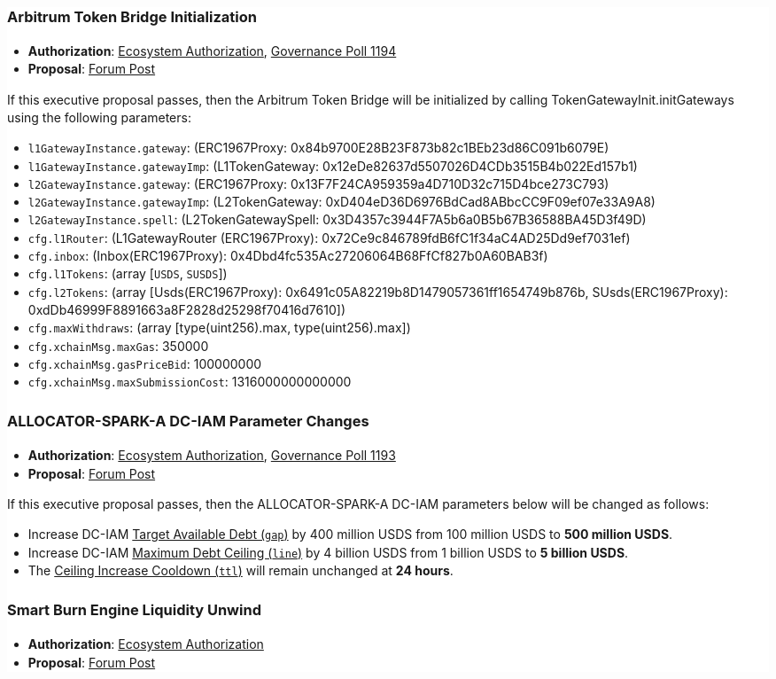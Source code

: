 ### Arbitrum Token Bridge Initialization

- **Authorization**: [Ecosystem Authorization](https://forum.sky.money/t/technical-scope-of-the-arbitrum-token-gateway-launch/25972/3), [Governance Poll 1194](https://vote.makerdao.com/polling/QmcicBXG)
- **Proposal**: [Forum Post](https://forum.sky.money/t/technical-scope-of-the-arbitrum-token-gateway-launch/25972)

If this executive proposal passes, then the Arbitrum Token Bridge will be initialized by calling TokenGatewayInit.initGateways using the following parameters:

- `l1GatewayInstance.gateway`: (ERC1967Proxy: 0x84b9700E28B23F873b82c1BEb23d86C091b6079E)
- `l1GatewayInstance.gatewayImp`: (L1TokenGateway: 0x12eDe82637d5507026D4CDb3515B4b022Ed157b1)
- `l2GatewayInstance.gateway`: (ERC1967Proxy: 0x13F7F24CA959359a4D710D32c715D4bce273C793)
- `l2GatewayInstance.gatewayImp`: (L2TokenGateway: 0xD404eD36D6976BdCad8ABbcCC9F09ef07e33A9A8)
- `l2GatewayInstance.spell`: (L2TokenGatewaySpell: 0x3D4357c3944F7A5b6a0B5b67B36588BA45D3f49D)
- `cfg.l1Router`: (L1GatewayRouter (ERC1967Proxy): 0x72Ce9c846789fdB6fC1f34aC4AD25Dd9ef7031ef)
- `cfg.inbox`: (Inbox(ERC1967Proxy): 0x4Dbd4fc535Ac27206064B68FfCf827b0A60BAB3f)
- `cfg.l1Tokens`: (array [`USDS`, `SUSDS`])
- `cfg.l2Tokens`: (array [Usds(ERC1967Proxy): 0x6491c05A82219b8D1479057361ff1654749b876b, SUsds(ERC1967Proxy): 0xdDb46999F8891663a8F2828d25298f70416d7610])
- `cfg.maxWithdraws`: (array [type(uint256).max, type(uint256).max])
- `cfg.xchainMsg.maxGas`: 350000
- `cfg.xchainMsg.gasPriceBid`: 100000000
- `cfg.xchainMsg.maxSubmissionCost`: 1316000000000000

### ALLOCATOR-SPARK-A DC-IAM Parameter Changes

- **Authorization**: [Ecosystem Authorization](https://forum.sky.money/t/feb-20-2025-proposed-changes-to-spark-for-upcoming-spell/25951/6), [Governance Poll 1193](https://vote.makerdao.com/polling/QmXpKEFg)
- **Proposal**: [Forum Post](https://forum.sky.money/t/feb-20-2025-proposed-changes-to-spark-for-upcoming-spell/25951)

If this executive proposal passes, then the ALLOCATOR-SPARK-A DC-IAM parameters below will be changed as follows:

- Increase DC-IAM [Target Available Debt (`gap`)](https://sky-atlas.powerhouse.io/#A.3.4.1.5.1.1.4_Target_Available_Debt_Definition-b876ecf4-a901-4721-9c4b-9f2fc21f954c|57ea599773d45150b2632df9) by 400 million USDS from 100 million USDS to **500 million USDS**.
- Increase DC-IAM [Maximum Debt Ceiling (`line`)](https://sky-atlas.powerhouse.io/#A.3.4.1.5.1.1.3_Maximum_Debt_Ceiling_Definition-e4a0d8f1-4a01-46a7-b693-a94e7f4afc1a|57ea599773d45150b2632df9) by 4 billion USDS from 1 billion USDS to **5 billion USDS**.
- The [Ceiling Increase Cooldown (`ttl`)](https://sky-atlas.powerhouse.io/#A.3.4.1.5.1.1.5_Ceiling_Increase_Cooldown_Definition-3d5980c5-7036-4b68-93e0-a48551fe09ed|57ea599773d45150b2632df9) will remain unchanged at **24 hours**.

### Smart Burn Engine Liquidity Unwind

- **Authorization**: [Ecosystem Authorization](https://forum.sky.money/t/smart-burn-engine-liquidity-unwind/26027/3)
- **Proposal**: [Forum Post](https://forum.sky.money/t/smart-burn-engine-liquidity-unwind/26027/1)
